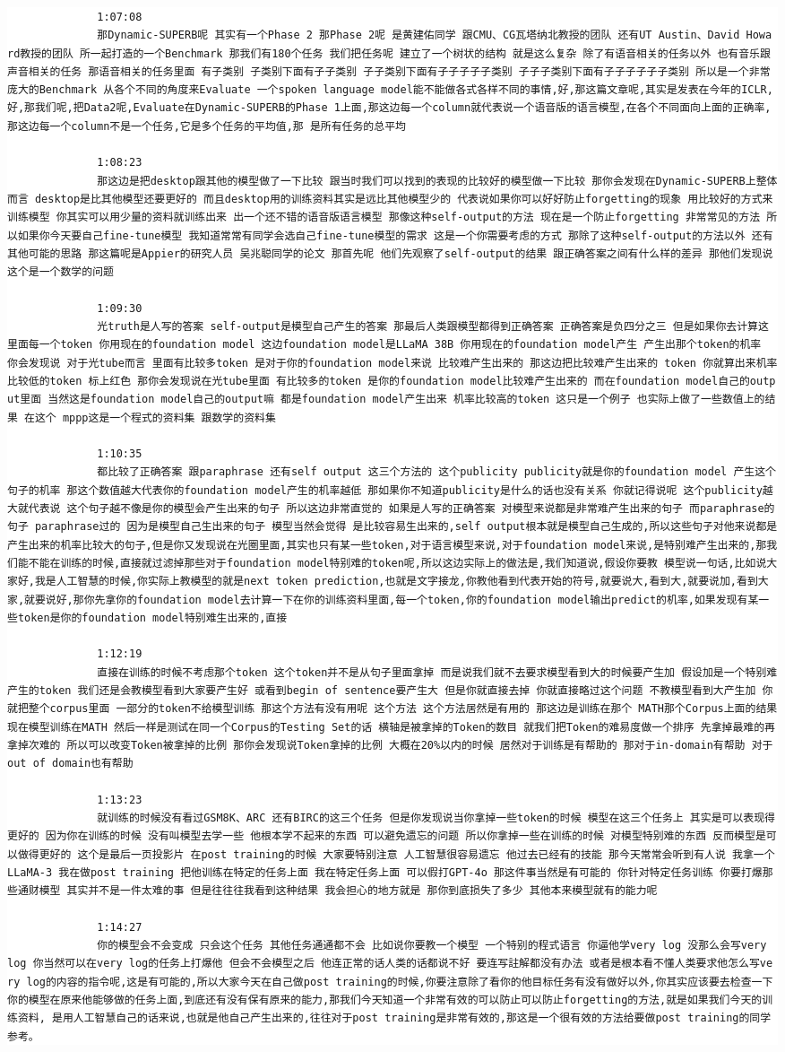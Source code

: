                   1:07:08
                  那Dynamic-SUPERB呢 其实有一个Phase 2 那Phase 2呢 是黄建佑同学 跟CMU、CG瓦塔纳北教授的团队 还有UT Austin、David Howard教授的团队 所一起打造的一个Benchmark 那我们有180个任务 我们把任务呢 建立了一个树状的结构 就是这么复杂 除了有语音相关的任务以外 也有音乐跟声音相关的任务 那语音相关的任务里面 有子类别 子类别下面有子子类别 子子类别下面有子子子子子类别 子子子类别下面有子子子子子子类别 所以是一个非常庞大的Benchmark 从各个不同的角度来Evaluate 一个spoken language model能不能做各式各样不同的事情,好,那这篇文章呢,其实是发表在今年的ICLR,好,那我们呢,把Data2呢,Evaluate在Dynamic-SUPERB的Phase 1上面,那这边每一个column就代表说一个语音版的语言模型,在各个不同面向上面的正确率,那这边每一个column不是一个任务,它是多个任务的平均值,那 是所有任务的总平均
              
                  1:08:23
                  那这边是把desktop跟其他的模型做了一下比较 跟当时我们可以找到的表现的比较好的模型做一下比较 那你会发现在Dynamic-SUPERB上整体而言 desktop是比其他模型还要更好的 而且desktop用的训练资料其实是远比其他模型少的 代表说如果你可以好好防止forgetting的现象 用比较好的方式来训练模型 你其实可以用少量的资料就训练出来 出一个还不错的语音版语言模型 那像这种self-output的方法 现在是一个防止forgetting 非常常见的方法 所以如果你今天要自己fine-tune模型 我知道常常有同学会选自己fine-tune模型的需求 这是一个你需要考虑的方式 那除了这种self-output的方法以外 还有其他可能的思路 那这篇呢是Appier的研究人员 吴兆聪同学的论文 那首先呢 他们先观察了self-output的结果 跟正确答案之间有什么样的差异 那他们发现说这个是一个数学的问题
              
                  1:09:30
                  光truth是人写的答案 self-output是模型自己产生的答案 那最后人类跟模型都得到正确答案 正确答案是负四分之三 但是如果你去计算这里面每一个token 你用现在的foundation model 这边foundation model是LLaMA 38B 你用现在的foundation model产生 产生出那个token的机率 你会发现说 对于光tube而言 里面有比较多token 是对于你的foundation model来说 比较难产生出来的 那这边把比较难产生出来的 token 你就算出来机率比较低的token 标上红色 那你会发现说在光tube里面 有比较多的token 是你的foundation model比较难产生出来的 而在foundation model自己的output里面 当然这是foundation model自己的output嘛 都是foundation model产生出来 机率比较高的token 这只是一个例子 也实际上做了一些数值上的结果 在这个 mppp这是一个程式的资料集 跟数学的资料集
              
                  1:10:35
                  都比较了正确答案 跟paraphrase 还有self output 这三个方法的 这个publicity publicity就是你的foundation model 产生这个句子的机率 那这个数值越大代表你的foundation model产生的机率越低 那如果你不知道publicity是什么的话也没有关系 你就记得说呢 这个publicity越大就代表说 这个句子越不像是你的模型会产生出来的句子 所以这边非常直觉的 如果是人写的正确答案 对模型来说都是非常难产生出来的句子 而paraphrase的句子 paraphrase过的 因为是模型自己生出来的句子 模型当然会觉得 是比较容易生出来的,self output根本就是模型自己生成的,所以这些句子对他来说都是产生出来的机率比较大的句子,但是你又发现说在光圈里面,其实也只有某一些token,对于语言模型来说,对于foundation model来说,是特别难产生出来的,那我们能不能在训练的时候,直接就过滤掉那些对于foundation model特别难的token呢,所以这边实际上的做法是,我们知道说,假设你要教 模型说一句话,比如说大家好,我是人工智慧的时候,你实际上教模型的就是next token prediction,也就是文字接龙,你教他看到代表开始的符号,就要说大,看到大,就要说加,看到大家,就要说好,那你先拿你的foundation model去计算一下在你的训练资料里面,每一个token,你的foundation model输出predict的机率,如果发现有某一些token是你的foundation model特别难生出来的,直接
              
                  1:12:19
                  直接在训练的时候不考虑那个token 这个token并不是从句子里面拿掉 而是说我们就不去要求模型看到大的时候要产生加 假设加是一个特别难产生的token 我们还是会教模型看到大家要产生好 或看到begin of sentence要产生大 但是你就直接去掉 你就直接略过这个问题 不教模型看到大产生加 你就把整个corpus里面 一部分的token不给模型训练 那这个方法有没有用呢 这个方法 这个方法居然是有用的 那这边是训练在那个 MATH那个Corpus上面的结果 现在模型训练在MATH 然后一样是测试在同一个Corpus的Testing Set的话 横轴是被拿掉的Token的数目 就我们把Token的难易度做一个排序 先拿掉最难的再拿掉次难的 所以可以改变Token被拿掉的比例 那你会发现说Token拿掉的比例 大概在20%以内的时候 居然对于训练是有帮助的 那对于in-domain有帮助 对于out of domain也有帮助
              
                  1:13:23
                  就训练的时候没有看过GSM8K、ARC 还有BIRC的这三个任务 但是你发现说当你拿掉一些token的时候 模型在这三个任务上 其实是可以表现得更好的 因为你在训练的时候 没有叫模型去学一些 他根本学不起来的东西 可以避免遗忘的问题 所以你拿掉一些在训练的时候 对模型特别难的东西 反而模型是可以做得更好的 这个是最后一页投影片 在post training的时候 大家要特别注意 人工智慧很容易遗忘 他过去已经有的技能 那今天常常会听到有人说 我拿一个LLaMA-3 我在做post training 把他训练在特定的任务上面 我在特定任务上面 可以假打GPT-4o 那这件事当然是有可能的 你针对特定任务训练 你要打爆那些通财模型 其实并不是一件太难的事 但是往往往我看到这种结果 我会担心的地方就是 那你到底损失了多少 其他本来模型就有的能力呢
              
                  1:14:27
                  你的模型会不会变成 只会这个任务 其他任务通通都不会 比如说你要教一个模型 一个特别的程式语言 你逼他学very log 没那么会写very log 你当然可以在very log的任务上打爆他 但会不会模型之后 他连正常的话人类的话都说不好 要连写註解都没有办法 或者是根本看不懂人类要求他怎么写very log的内容的指令呢,这是有可能的,所以大家今天在自己做post training的时候,你要注意除了看你的他目标任务有没有做好以外,你其实应该要去检查一下你的模型在原来他能够做的任务上面,到底还有没有保有原来的能力,那我们今天知道一个非常有效的可以防止可以防止forgetting的方法,就是如果我们今天的训练资料, 是用人工智慧自己的话来说,也就是他自己产生出来的,往往对于post training是非常有效的,那这是一个很有效的方法给要做post training的同学参考。
              
            